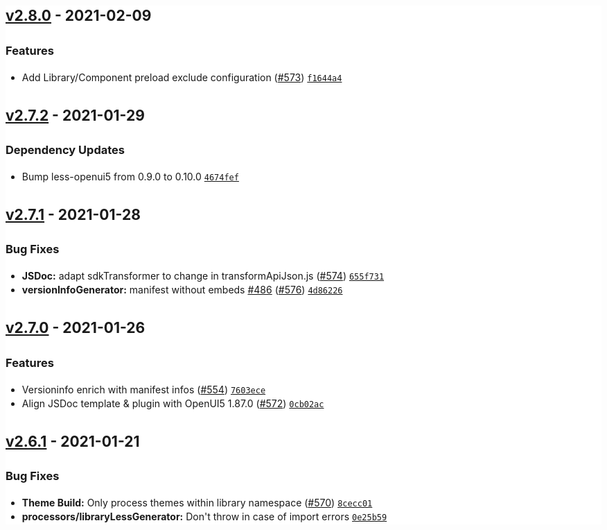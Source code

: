 
<a name="v2.8.0"></a>
## [v2.8.0] - 2021-02-09
### Features
- Add Library/Component preload exclude configuration ([#573](https://github.com/SAP/ui5-builder/issues/573)) [`f1644a4`](https://github.com/SAP/ui5-builder/commit/f1644a4d75c4b3ffb5c092f3a24c74b9123afedc)


<a name="v2.7.2"></a>
## [v2.7.2] - 2021-01-29
### Dependency Updates
- Bump less-openui5 from 0.9.0 to 0.10.0 [`4674fef`](https://github.com/SAP/ui5-builder/commit/4674fef348cf0f5b1ac76fff931335244d64e66f)


<a name="v2.7.1"></a>
## [v2.7.1] - 2021-01-28
### Bug Fixes
- **JSDoc:** adapt sdkTransformer to change in transformApiJson.js ([#574](https://github.com/SAP/ui5-builder/issues/574)) [`655f731`](https://github.com/SAP/ui5-builder/commit/655f731191f1210d9f72bee9f60fcebdc863bc36)
- **versionInfoGenerator:** manifest without embeds [#486](https://github.com/SAP/ui5-builder/issues/486) ([#576](https://github.com/SAP/ui5-builder/issues/576)) [`4d86226`](https://github.com/SAP/ui5-builder/commit/4d86226abf6ce549f3cf719068270014ddeefb5a)


<a name="v2.7.0"></a>
## [v2.7.0] - 2021-01-26
### Features
- Versioninfo enrich with manifest infos ([#554](https://github.com/SAP/ui5-builder/issues/554)) [`7603ece`](https://github.com/SAP/ui5-builder/commit/7603ece36a74592c7756f6147eed91d08a5788a6)
- Align JSDoc template & plugin with OpenUI5 1.87.0 ([#572](https://github.com/SAP/ui5-builder/issues/572)) [`0cb02ac`](https://github.com/SAP/ui5-builder/commit/0cb02acee2b070889146ef9f725cc139691f0ab2)


<a name="v2.6.1"></a>
## [v2.6.1] - 2021-01-21
### Bug Fixes
- **Theme Build:** Only process themes within library namespace ([#570](https://github.com/SAP/ui5-builder/issues/570)) [`8cecc01`](https://github.com/SAP/ui5-builder/commit/8cecc01ccbd1a84e2ede91e618f31dcf6c00b3fd)
- **processors/libraryLessGenerator:** Don't throw in case of import errors [`0e25b59`](https://github.com/SAP/ui5-builder/commit/0e25b59fe8e7e37f4f6b5c947a76b4da6f79469f)



[v2.9.4]: https://github.com/SAP/ui5-builder/compare/v2.9.3...v2.9.4
[v2.9.3]: https://github.com/SAP/ui5-builder/compare/v2.9.2...v2.9.3
[v2.9.2]: https://github.com/SAP/ui5-builder/compare/v2.9.1...v2.9.2
[v2.9.1]: https://github.com/SAP/ui5-builder/compare/v2.9.0...v2.9.1
[v2.9.0]: https://github.com/SAP/ui5-builder/compare/v2.8.4...v2.9.0
[v2.8.4]: https://github.com/SAP/ui5-builder/compare/v2.8.3...v2.8.4
[v2.8.3]: https://github.com/SAP/ui5-builder/compare/v2.8.2...v2.8.3
[v2.8.2]: https://github.com/SAP/ui5-builder/compare/v2.8.1...v2.8.2
[v2.8.1]: https://github.com/SAP/ui5-builder/compare/v2.8.0...v2.8.1
[v2.8.0]: https://github.com/SAP/ui5-builder/compare/v2.7.2...v2.8.0
[v2.7.2]: https://github.com/SAP/ui5-builder/compare/v2.7.1...v2.7.2
[v2.7.1]: https://github.com/SAP/ui5-builder/compare/v2.7.0...v2.7.1
[v2.7.0]: https://github.com/SAP/ui5-builder/compare/v2.6.1...v2.7.0
[v2.6.1]: https://github.com/SAP/ui5-builder/compare/v2.6.0...v2.6.1
[v2.6.0]: https://github.com/SAP/ui5-builder/compare/v2.5.1...v2.6.0
[v2.5.1]: https://github.com/SAP/ui5-builder/compare/v2.5.0...v2.5.1
[v2.5.0]: https://github.com/SAP/ui5-builder/compare/v2.4.5...v2.5.0
[v2.4.5]: https://github.com/SAP/ui5-builder/compare/v2.4.4...v2.4.5
[v2.4.4]: https://github.com/SAP/ui5-builder/compare/v2.4.3...v2.4.4
[v2.4.3]: https://github.com/SAP/ui5-builder/compare/v2.4.2...v2.4.3
[v2.4.2]: https://github.com/SAP/ui5-builder/compare/v2.4.1...v2.4.2
[v2.4.1]: https://github.com/SAP/ui5-builder/compare/v2.4.0...v2.4.1
[v2.4.0]: https://github.com/SAP/ui5-builder/compare/v2.3.0...v2.4.0
[v2.3.0]: https://github.com/SAP/ui5-builder/compare/v2.2.1...v2.3.0
[v2.2.1]: https://github.com/SAP/ui5-builder/compare/v2.2.0...v2.2.1
[v2.2.0]: https://github.com/SAP/ui5-builder/compare/v2.1.0...v2.2.0
[v2.1.0]: https://github.com/SAP/ui5-builder/compare/v2.0.7...v2.1.0
[v2.0.7]: https://github.com/SAP/ui5-builder/compare/v2.0.6...v2.0.7
[v2.0.6]: https://github.com/SAP/ui5-builder/compare/v2.0.5...v2.0.6
[v2.0.5]: https://github.com/SAP/ui5-builder/compare/v2.0.4...v2.0.5
[v2.0.4]: https://github.com/SAP/ui5-builder/compare/v2.0.3...v2.0.4
[v2.0.3]: https://github.com/SAP/ui5-builder/compare/v2.0.2...v2.0.3
[v2.0.2]: https://github.com/SAP/ui5-builder/compare/v2.0.1...v2.0.2
[v2.0.1]: https://github.com/SAP/ui5-builder/compare/v2.0.0...v2.0.1
[v2.0.0]: https://github.com/SAP/ui5-builder/compare/v1.10.1...v2.0.0
[v1.10.1]: https://github.com/SAP/ui5-builder/compare/v1.10.0...v1.10.1
[v1.10.0]: https://github.com/SAP/ui5-builder/compare/v1.9.0...v1.10.0
[v1.9.0]: https://github.com/SAP/ui5-builder/compare/v1.8.0...v1.9.0
[v1.8.0]: https://github.com/SAP/ui5-builder/compare/v1.7.1...v1.8.0
[v1.7.1]: https://github.com/SAP/ui5-builder/compare/v1.7.0...v1.7.1
[v1.7.0]: https://github.com/SAP/ui5-builder/compare/v1.6.1...v1.7.0
[v1.6.1]: https://github.com/SAP/ui5-builder/compare/v1.6.0...v1.6.1
[v1.6.0]: https://github.com/SAP/ui5-builder/compare/v1.5.3...v1.6.0
[v1.5.3]: https://github.com/SAP/ui5-builder/compare/v1.5.2...v1.5.3
[v1.5.2]: https://github.com/SAP/ui5-builder/compare/v1.5.1...v1.5.2
[v1.5.1]: https://github.com/SAP/ui5-builder/compare/v1.5.0...v1.5.1
[v1.5.0]: https://github.com/SAP/ui5-builder/compare/v1.4.2...v1.5.0
[v1.4.2]: https://github.com/SAP/ui5-builder/compare/v1.4.1...v1.4.2
[v1.4.1]: https://github.com/SAP/ui5-builder/compare/v1.4.0...v1.4.1
[v1.4.0]: https://github.com/SAP/ui5-builder/compare/v1.3.3...v1.4.0
[v1.3.3]: https://github.com/SAP/ui5-builder/compare/v1.3.2...v1.3.3
[v1.3.2]: https://github.com/SAP/ui5-builder/compare/v1.3.1...v1.3.2
[v1.3.1]: https://github.com/SAP/ui5-builder/compare/v1.3.0...v1.3.1
[v1.3.0]: https://github.com/SAP/ui5-builder/compare/v1.2.3...v1.3.0
[v1.2.3]: https://github.com/SAP/ui5-builder/compare/v1.2.2...v1.2.3
[v1.2.2]: https://github.com/SAP/ui5-builder/compare/v1.2.1...v1.2.2
[v1.2.1]: https://github.com/SAP/ui5-builder/compare/v1.2.0...v1.2.1
[v1.2.0]: https://github.com/SAP/ui5-builder/compare/v1.1.1...v1.2.0
[v1.1.1]: https://github.com/SAP/ui5-builder/compare/v1.1.0...v1.1.1
[v1.1.0]: https://github.com/SAP/ui5-builder/compare/v1.0.5...v1.1.0
[v1.0.5]: https://github.com/SAP/ui5-builder/compare/v1.0.4...v1.0.5
[v1.0.4]: https://github.com/SAP/ui5-builder/compare/v1.0.3...v1.0.4
[v1.0.3]: https://github.com/SAP/ui5-builder/compare/v1.0.2...v1.0.3
[v1.0.2]: https://github.com/SAP/ui5-builder/compare/v1.0.1...v1.0.2
[v1.0.1]: https://github.com/SAP/ui5-builder/compare/v1.0.0...v1.0.1
[v1.0.0]: https://github.com/SAP/ui5-builder/compare/v0.2.9...v1.0.0
[v0.2.9]: https://github.com/SAP/ui5-builder/compare/v0.2.8...v0.2.9
[v0.2.8]: https://github.com/SAP/ui5-builder/compare/v0.2.7...v0.2.8
[v0.2.7]: https://github.com/SAP/ui5-builder/compare/v0.2.6...v0.2.7
[v0.2.6]: https://github.com/SAP/ui5-builder/compare/v0.2.5...v0.2.6
[v0.2.5]: https://github.com/SAP/ui5-builder/compare/v0.2.4...v0.2.5
[v0.2.4]: https://github.com/SAP/ui5-builder/compare/v0.2.3...v0.2.4
[v0.2.3]: https://github.com/SAP/ui5-builder/compare/v0.2.2...v0.2.3
[v0.2.2]: https://github.com/SAP/ui5-builder/compare/v0.2.1...v0.2.2
[v0.2.1]: https://github.com/SAP/ui5-builder/compare/v0.2.0...v0.2.1
[v0.2.0]: https://github.com/SAP/ui5-builder/compare/v0.1.1...v0.2.0
[v0.1.1]: https://github.com/SAP/ui5-builder/compare/v0.1.0...v0.1.1
[v0.1.0]: https://github.com/SAP/ui5-builder/compare/v0.0.2...v0.1.0
[v0.0.2]: https://github.com/SAP/ui5-builder/compare/v0.0.1...v0.0.2